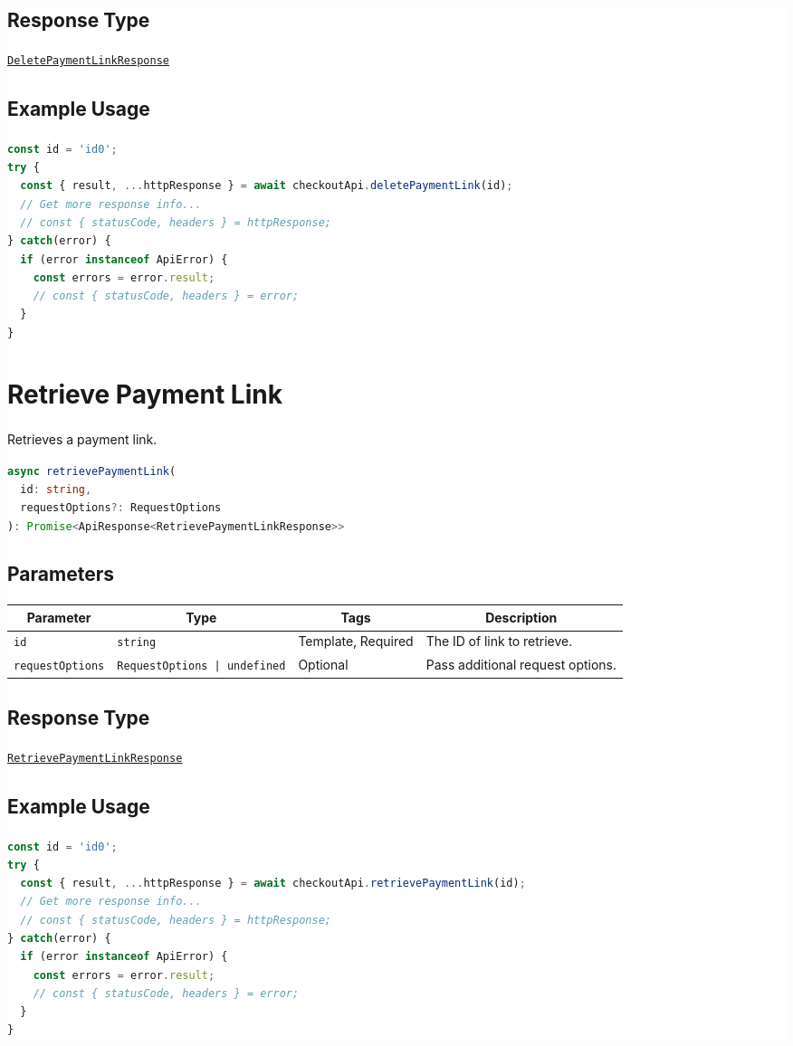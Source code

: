 ## Response Type

[`DeletePaymentLinkResponse`](../../doc/models/delete-payment-link-response.md)

## Example Usage

```ts
const id = 'id0';
try {
  const { result, ...httpResponse } = await checkoutApi.deletePaymentLink(id);
  // Get more response info...
  // const { statusCode, headers } = httpResponse;
} catch(error) {
  if (error instanceof ApiError) {
    const errors = error.result;
    // const { statusCode, headers } = error;
  }
}
```


# Retrieve Payment Link

Retrieves a payment link.

```ts
async retrievePaymentLink(
  id: string,
  requestOptions?: RequestOptions
): Promise<ApiResponse<RetrievePaymentLinkResponse>>
```

## Parameters

| Parameter | Type | Tags | Description |
|  --- | --- | --- | --- |
| `id` | `string` | Template, Required | The ID of link to retrieve. |
| `requestOptions` | `RequestOptions \| undefined` | Optional | Pass additional request options. |

## Response Type

[`RetrievePaymentLinkResponse`](../../doc/models/retrieve-payment-link-response.md)

## Example Usage

```ts
const id = 'id0';
try {
  const { result, ...httpResponse } = await checkoutApi.retrievePaymentLink(id);
  // Get more response info...
  // const { statusCode, headers } = httpResponse;
} catch(error) {
  if (error instanceof ApiError) {
    const errors = error.result;
    // const { statusCode, headers } = error;
  }
}
```
